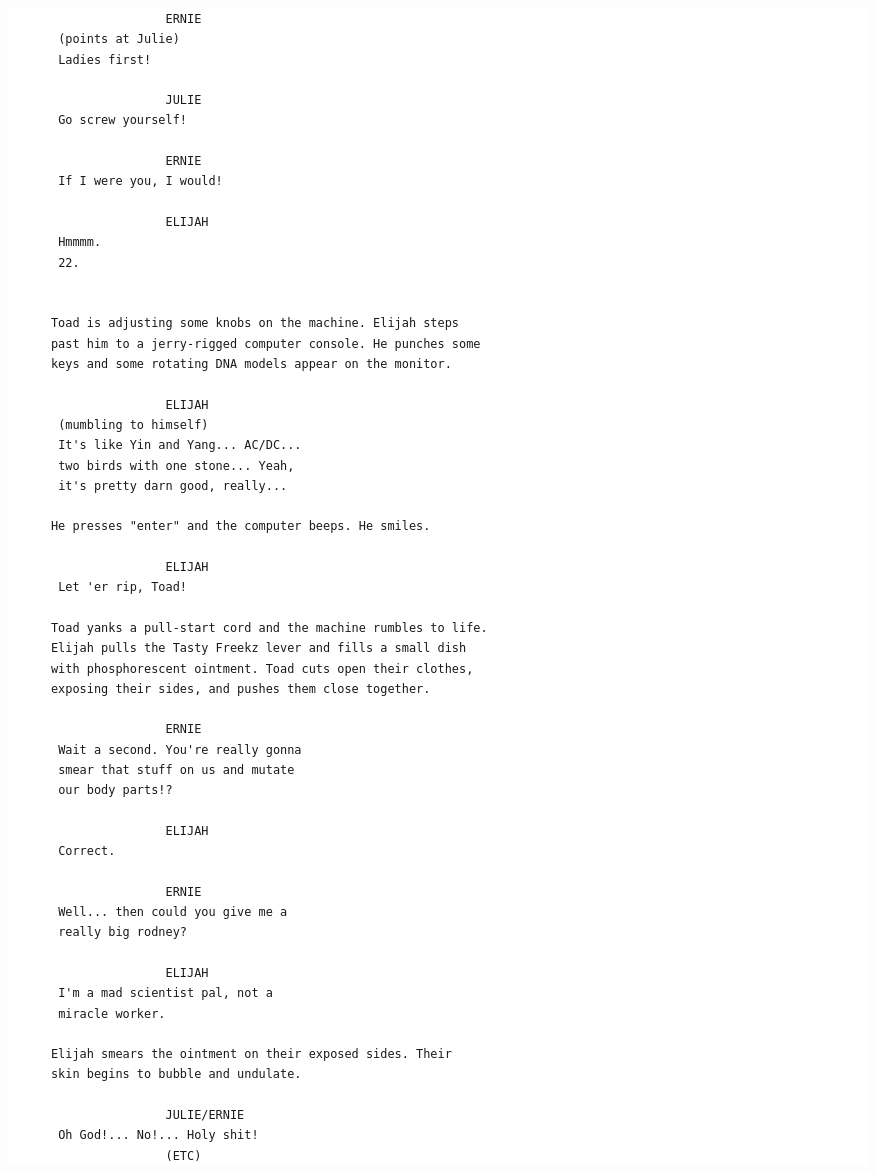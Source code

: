                           ERNIE
           (points at Julie)
           Ladies first!
                         
                          JULIE
           Go screw yourself!
                         
                          ERNIE
           If I were you, I would!
                         
                          ELIJAH
           Hmmmm.
           22.
                         
                         
          Toad is adjusting some knobs on the machine. Elijah steps
          past him to a jerry-rigged computer console. He punches some
          keys and some rotating DNA models appear on the monitor.
                         
                          ELIJAH
           (mumbling to himself)
           It's like Yin and Yang... AC/DC...
           two birds with one stone... Yeah,
           it's pretty darn good, really...
                         
          He presses "enter" and the computer beeps. He smiles.
                         
                          ELIJAH
           Let 'er rip, Toad!
                         
          Toad yanks a pull-start cord and the machine rumbles to life.
          Elijah pulls the Tasty Freekz lever and fills a small dish
          with phosphorescent ointment. Toad cuts open their clothes,
          exposing their sides, and pushes them close together.
                         
                          ERNIE
           Wait a second. You're really gonna
           smear that stuff on us and mutate
           our body parts!?
                         
                          ELIJAH
           Correct.
                         
                          ERNIE
           Well... then could you give me a
           really big rodney?
                         
                          ELIJAH
           I'm a mad scientist pal, not a
           miracle worker.
                         
          Elijah smears the ointment on their exposed sides. Their
          skin begins to bubble and undulate.
                         
                          JULIE/ERNIE
           Oh God!... No!... Holy shit!
                          (ETC)
                         